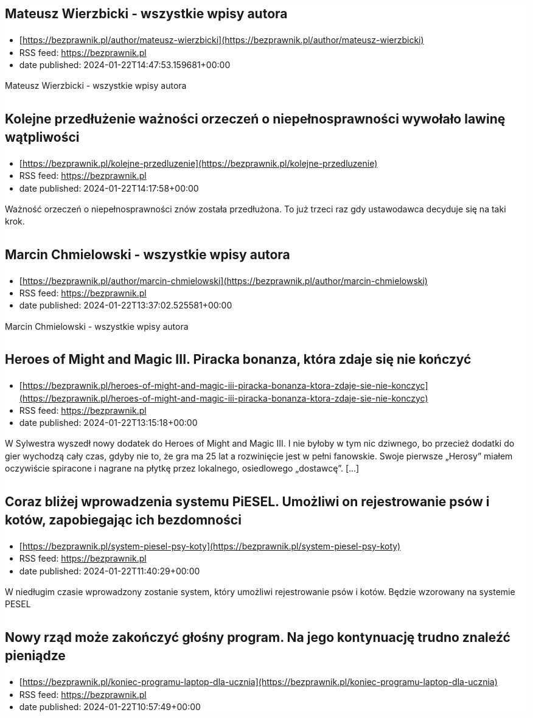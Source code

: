 ## Mateusz Wierzbicki - wszystkie wpisy autora
 - [https://bezprawnik.pl/author/mateusz-wierzbicki](https://bezprawnik.pl/author/mateusz-wierzbicki)
 - RSS feed: https://bezprawnik.pl
 - date published: 2024-01-22T14:47:53.159681+00:00

Mateusz Wierzbicki - wszystkie wpisy autora

## Kolejne przedłużenie ważności orzeczeń o niepełnosprawności wywołało lawinę wątpliwości
 - [https://bezprawnik.pl/kolejne-przedluzenie](https://bezprawnik.pl/kolejne-przedluzenie)
 - RSS feed: https://bezprawnik.pl
 - date published: 2024-01-22T14:17:58+00:00

Ważność orzeczeń o niepełnosprawności znów została przedłużona. To już trzeci raz gdy ustawodawca decyduje się na taki krok.

## Marcin Chmielowski - wszystkie wpisy autora
 - [https://bezprawnik.pl/author/marcin-chmielowski](https://bezprawnik.pl/author/marcin-chmielowski)
 - RSS feed: https://bezprawnik.pl
 - date published: 2024-01-22T13:37:02.525581+00:00

Marcin Chmielowski - wszystkie wpisy autora

## Heroes of Might and Magic III. Piracka bonanza, która zdaje się nie kończyć
 - [https://bezprawnik.pl/heroes-of-might-and-magic-iii-piracka-bonanza-ktora-zdaje-sie-nie-konczyc](https://bezprawnik.pl/heroes-of-might-and-magic-iii-piracka-bonanza-ktora-zdaje-sie-nie-konczyc)
 - RSS feed: https://bezprawnik.pl
 - date published: 2024-01-22T13:15:18+00:00

W Sylwestra wyszedł nowy dodatek do Heroes of Might and Magic III. I nie byłoby w tym nic dziwnego, bo przecież dodatki do gier wychodzą cały czas, gdyby nie to, że gra ma 25 lat a rozwinięcie jest w pełni fanowskie. Swoje pierwsze „Herosy” miałem oczywiście spiracone i nagrane na płytkę przez lokalnego, osiedlowego „dostawcę”. […]

## Coraz bliżej wprowadzenia systemu PiESEL. Umożliwi on rejestrowanie psów i kotów, zapobiegając ich bezdomności
 - [https://bezprawnik.pl/system-piesel-psy-koty](https://bezprawnik.pl/system-piesel-psy-koty)
 - RSS feed: https://bezprawnik.pl
 - date published: 2024-01-22T11:40:29+00:00

W niedługim czasie wprowadzony zostanie system, który umożliwi rejestrowanie psów i kotów. Będzie wzorowany na systemie PESEL

## Nowy rząd może zakończyć głośny program. Na jego kontynuację trudno znaleźć pieniądze
 - [https://bezprawnik.pl/koniec-programu-laptop-dla-ucznia](https://bezprawnik.pl/koniec-programu-laptop-dla-ucznia)
 - RSS feed: https://bezprawnik.pl
 - date published: 2024-01-22T10:57:49+00:00
